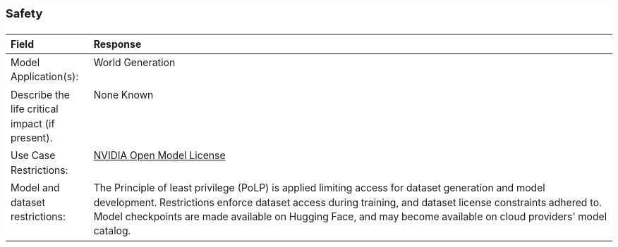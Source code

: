 ### Safety

Field                                               |  Response
:---------------------------------------------------|:----------------------------------
Model Application(s):                               |  World Generation
Describe the life critical impact (if present).   |  None Known
Use Case Restrictions:                              |  [NVIDIA Open Model License](https://www.nvidia.com/en-us/agreements/enterprise-software/nvidia-open-model-license)
Model and dataset restrictions:            |  The Principle of least privilege (PoLP) is applied limiting access for dataset generation and model development.  Restrictions enforce dataset access during training, and dataset license constraints adhered to. Model checkpoints are made available on Hugging Face, and may become available on cloud providers' model catalog.
